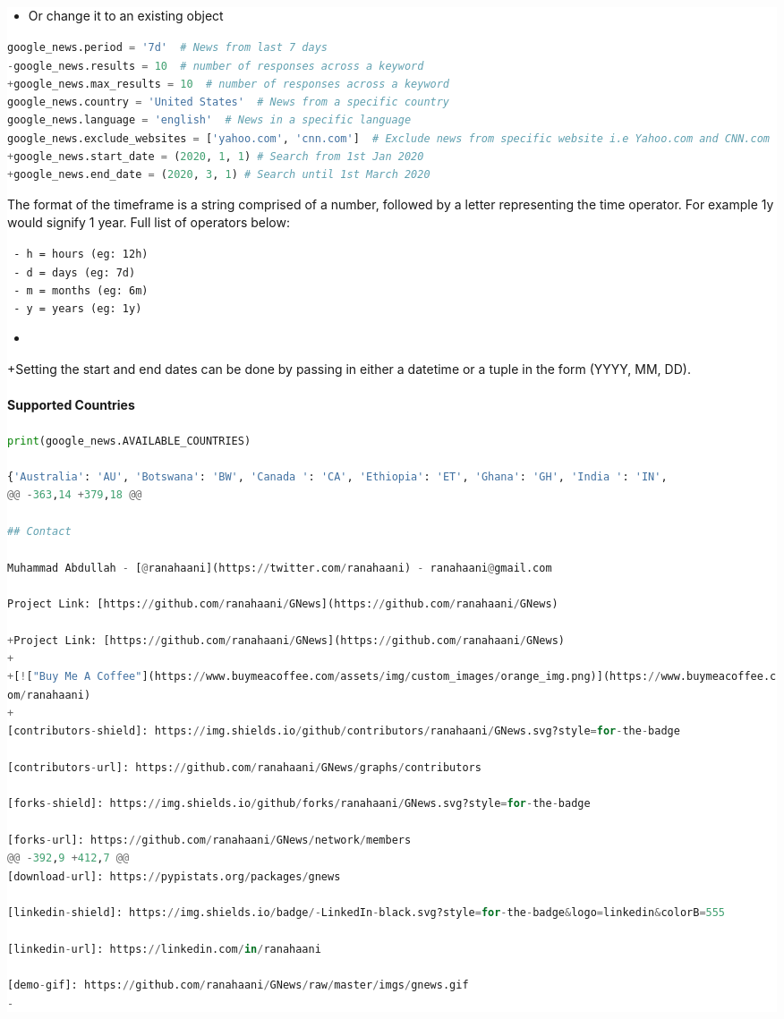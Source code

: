  * Or change it to an existing object
 
 ```python
 google_news.period = '7d'  # News from last 7 days
-google_news.results = 10  # number of responses across a keyword
+google_news.max_results = 10  # number of responses across a keyword
 google_news.country = 'United States'  # News from a specific country 
 google_news.language = 'english'  # News in a specific language
 google_news.exclude_websites = ['yahoo.com', 'cnn.com']  # Exclude news from specific website i.e Yahoo.com and CNN.com
+google_news.start_date = (2020, 1, 1) # Search from 1st Jan 2020
+google_news.end_date = (2020, 3, 1) # Search until 1st March 2020
 ```
 
 The format of the timeframe is a string comprised of a number, followed by a letter representing the time operator. For
 example 1y would signify 1 year. Full list of operators below:
 
 ```
  - h = hours (eg: 12h)
  - d = days (eg: 7d)
  - m = months (eg: 6m)
  - y = years (eg: 1y)
  ```
+ 
+Setting the start and end dates can be done by passing in either a datetime or a tuple in the form (YYYY, MM, DD).
 
 #### Supported Countries
 
 ```python
 print(google_news.AVAILABLE_COUNTRIES)
 
 {'Australia': 'AU', 'Botswana': 'BW', 'Canada ': 'CA', 'Ethiopia': 'ET', 'Ghana': 'GH', 'India ': 'IN',
@@ -363,14 +379,18 @@
 
 ## Contact
 
 Muhammad Abdullah - [@ranahaani](https://twitter.com/ranahaani) - ranahaani@gmail.com
 
 Project Link: [https://github.com/ranahaani/GNews](https://github.com/ranahaani/GNews)
 
+Project Link: [https://github.com/ranahaani/GNews](https://github.com/ranahaani/GNews)
+
+[!["Buy Me A Coffee"](https://www.buymeacoffee.com/assets/img/custom_images/orange_img.png)](https://www.buymeacoffee.com/ranahaani)
+
 [contributors-shield]: https://img.shields.io/github/contributors/ranahaani/GNews.svg?style=for-the-badge
 
 [contributors-url]: https://github.com/ranahaani/GNews/graphs/contributors
 
 [forks-shield]: https://img.shields.io/github/forks/ranahaani/GNews.svg?style=for-the-badge
 
 [forks-url]: https://github.com/ranahaani/GNews/network/members
@@ -392,9 +412,7 @@
 [download-url]: https://pypistats.org/packages/gnews
 
 [linkedin-shield]: https://img.shields.io/badge/-LinkedIn-black.svg?style=for-the-badge&logo=linkedin&colorB=555
 
 [linkedin-url]: https://linkedin.com/in/ranahaani
 
 [demo-gif]: https://github.com/ranahaani/GNews/raw/master/imgs/gnews.gif
-
 ```